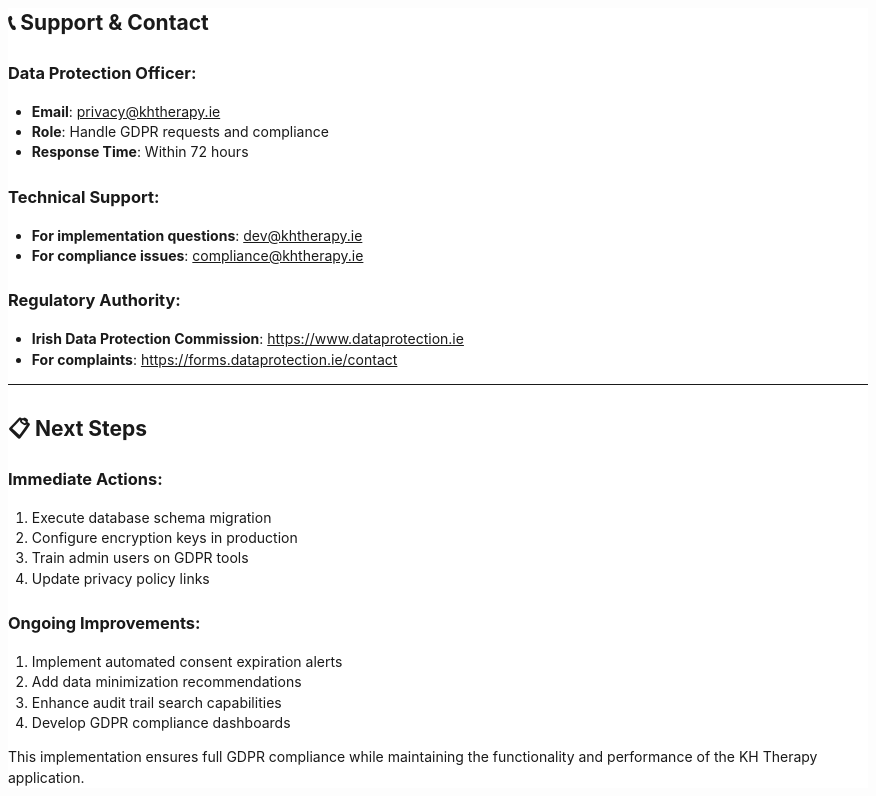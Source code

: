 ## 📞 Support & Contact

### Data Protection Officer:
- **Email**: privacy@khtherapy.ie
- **Role**: Handle GDPR requests and compliance
- **Response Time**: Within 72 hours

### Technical Support:
- **For implementation questions**: dev@khtherapy.ie
- **For compliance issues**: compliance@khtherapy.ie

### Regulatory Authority:
- **Irish Data Protection Commission**: https://www.dataprotection.ie
- **For complaints**: https://forms.dataprotection.ie/contact

---

## 📋 Next Steps

### Immediate Actions:
1. Execute database schema migration
2. Configure encryption keys in production
3. Train admin users on GDPR tools
4. Update privacy policy links

### Ongoing Improvements:
1. Implement automated consent expiration alerts
2. Add data minimization recommendations
3. Enhance audit trail search capabilities
4. Develop GDPR compliance dashboards

This implementation ensures full GDPR compliance while maintaining the functionality and performance of the KH Therapy application.
